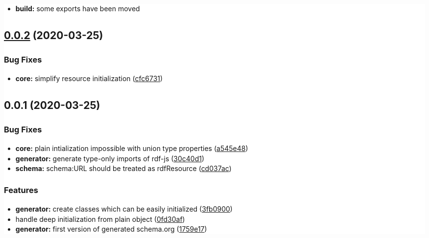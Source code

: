 - **build:** some exports have been moved

## [0.0.2](https://github.com/tpluscode/rdfine/compare/@rdfine/schema@0.0.1...@rdfine/schema@0.0.2) (2020-03-25)

### Bug Fixes

- **core:** simplify resource initialization ([cfc6731](https://github.com/tpluscode/rdfine/commit/cfc673171c0b969b52b890d375aac093a4024093))

## 0.0.1 (2020-03-25)

### Bug Fixes

- **core:** plain intialization impossible with union type properties ([a545e48](https://github.com/tpluscode/rdfine/commit/a545e485b1827df15788ffacfe6907b408bd5de1))
- **generator:** generate type-only imports of rdf-js ([30c40d1](https://github.com/tpluscode/rdfine/commit/30c40d145c54cf9b1f72cc9c594d695e8222eee1))
- **schema:** schema:URL should be treated as rdfResource ([cd037ac](https://github.com/tpluscode/rdfine/commit/cd037ac51801bb2ce183f8337631df46aea5d1de))

### Features

- **generator:** create classes which can be easily initialized ([3fb0900](https://github.com/tpluscode/rdfine/commit/3fb090087cc7feba2c1cc258bb3db46a52f363d5))
- handle deep initialization from plain object ([0fd30af](https://github.com/tpluscode/rdfine/commit/0fd30af410d7cc0462ce78868da6f383c21305f1))
- **generator:** first version of generated schema.org ([1759e17](https://github.com/tpluscode/rdfine/commit/1759e17eba36930bfeeb17b693e823b830495350))
